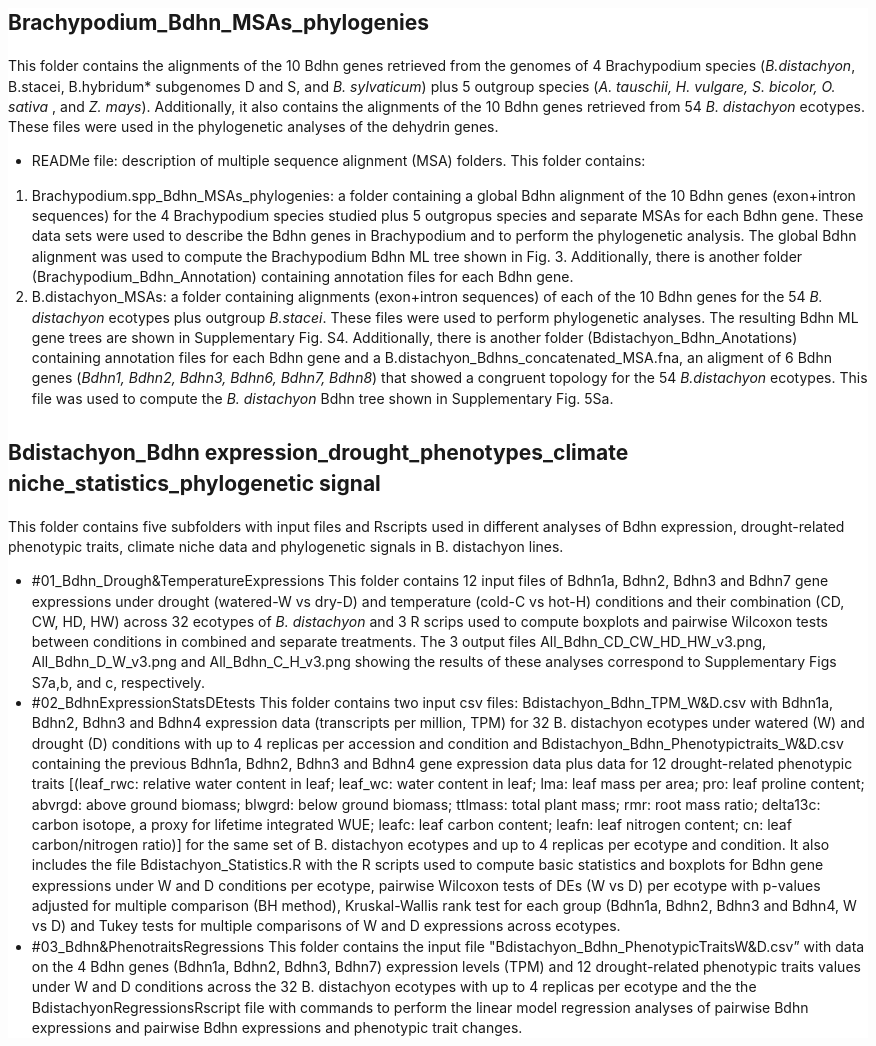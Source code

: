 ## Brachypodium_Bdhn_MSAs_phylogenies
This folder contains the alignments of the 10 Bdhn genes retrieved from the genomes of 4 Brachypodium species (*B.distachyon*, B.stacei, B.hybridum* subgenomes D and S, and *B. sylvaticum*) plus 5 outgroup species (*A. tauschii, H. vulgare, S. bicolor, O. sativa* , and *Z. mays*). Additionally, it also contains the alignments of the 10 Bdhn genes retrieved from 54 *B. distachyon* ecotypes. 
These files were used in the phylogenetic analyses of the dehydrin genes. 
- READMe file: description of multiple sequence alignment (MSA) folders.
This folder contains:
1.	Brachypodium.spp_Bdhn_MSAs_phylogenies: 
	a folder containing a global Bdhn alignment of the 10 Bdhn genes (exon+intron sequences) for the 4 Brachypodium species studied plus 5 outgropus species and separate
	MSAs for each Bdhn gene. These data sets were used to describe the Bdhn genes in Brachypodium and to perform the phylogenetic analysis. The global Bdhn alignment was
	used to compute the Brachypodium Bdhn ML tree shown in Fig. 3. 
	Additionally, there is another folder (Brachypodium_Bdhn_Annotation)  containing annotation files for each Bdhn gene.
2.	B.distachyon_MSAs:
	a folder containing alignments (exon+intron sequences) of each of the 10 Bdhn genes for the 54 *B. distachyon* ecotypes plus outgroup *B.stacei*. These files were used
	to perform phylogenetic analyses. The resulting Bdhn ML gene trees are shown in Supplementary Fig. S4. 
	Additionally, there is another folder (Bdistachyon_Bdhn_Anotations)  containing annotation files for each Bdhn gene and a B.distachyon_Bdhns_concatenated_MSA.fna, an
	aligment of 6 Bdhn genes (*Bdhn1, Bdhn2, Bdhn3, Bdhn6, Bdhn7, Bdhn8*) that showed a congruent topology for the 54 *B.distachyon* ecotypes. This file was used to compute
	the *B. distachyon* Bdhn tree shown in Supplementary Fig. 5Sa.

## Bdistachyon_Bdhn expression_drought_phenotypes_climate niche_statistics_phylogenetic  signal 
This folder contains five subfolders with input files and Rscripts used in different analyses of Bdhn expression, drought-related phenotypic traits, climate niche data and phylogenetic signals in B. distachyon lines. 
-	 #01_Bdhn_Drough&TemperatureExpressions
This folder contains 12 input files of Bdhn1a, Bdhn2, Bdhn3 and Bdhn7 gene expressions under drought (watered-W vs dry-D) and temperature (cold-C vs hot-H) conditions and their combination (CD, CW, HD, HW) across 32 ecotypes of *B. distachyon* and 3 R scrips used to compute boxplots and pairwise Wilcoxon tests between conditions in combined and separate treatments. The 3 output files All_Bdhn_CD_CW_HD_HW_v3.png, All_Bdhn_D_W_v3.png and All_Bdhn_C_H_v3.png showing the results of these analyses correspond to Supplementary Figs S7a,b, and c, respectively. 
-	#02_BdhnExpressionStatsDEtests
This folder contains two input csv files: Bdistachyon_Bdhn_TPM_W&D.csv with Bdhn1a, Bdhn2, Bdhn3 and Bdhn4 expression data (transcripts per million, TPM) for 32 B. distachyon ecotypes under watered (W) and drought (D) conditions with up to 4 replicas per accession and condition and Bdistachyon_Bdhn_Phenotypictraits_W&D.csv   containing the previous Bdhn1a, Bdhn2, Bdhn3 and Bdhn4 gene expression data plus data for 12 drought-related phenotypic traits [(leaf_rwc: relative water content in leaf; leaf_wc: water content in leaf; lma: leaf mass per area; pro: leaf proline content; abvrgd: above ground biomass; blwgrd: below ground biomass; ttlmass: total plant mass; rmr: root mass ratio; delta13c: carbon isotope, a proxy for lifetime integrated WUE; leafc: leaf carbon content; leafn: leaf nitrogen content; cn: leaf carbon/nitrogen ratio)] for the same set of B. distachyon ecotypes and up to 4 replicas per ecotype and condition.
It also includes the file Bdistachyon_Statistics.R with the R scripts used to compute basic statistics and boxplots for Bdhn gene expressions under W and D conditions per ecotype, pairwise Wilcoxon tests of DEs (W vs D) per ecotype with p-values adjusted for multiple comparison (BH method), Kruskal-Wallis rank test for each group (Bdhn1a, Bdhn2, Bdhn3 and Bdhn4, W vs D) and Tukey tests for multiple comparisons of W and D expressions across ecotypes.
-	#03_Bdhn&PhenotraitsRegressions
This folder contains the input file "Bdistachyon_Bdhn_PhenotypicTraitsW&D.csv”   with data on the 4 Bdhn genes (Bdhn1a, Bdhn2, Bdhn3, Bdhn7) expression levels (TPM) and 12 drought-related phenotypic traits values under W and D conditions across the 32 B. distachyon ecotypes with up to 4 replicas per ecotype and the the BdistachyonRegressionsRscript file with commands to perform the linear model regression analyses   of pairwise Bdhn expressions and pairwise Bdhn expressions and phenotypic trait changes.  